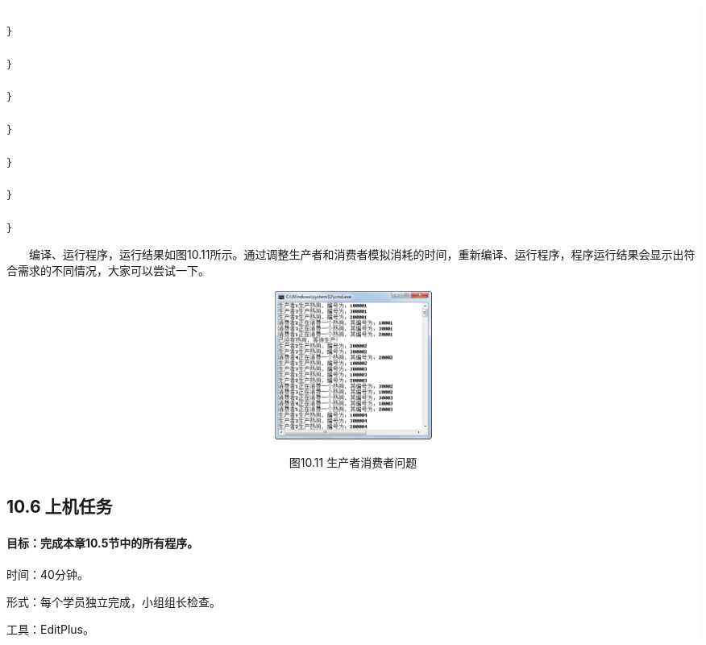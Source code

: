 ```

}

}

}

}

}

}

}
```


&emsp;&emsp;编译、运行程序，运行结果如图10.11所示。通过调整生产者和消费者模拟消耗的时间，重新编译、运行程序，程序运行结果会显示出符合需求的不同情况，大家可以尝试一下。




<p align="center"><img src="./img/d10z/tu10.11.png" /></p>  
<p align="center">图10.11  生产者消费者问题</p>  







## 10.6  上机任务


#### 目标：完成本章10.5节中的所有程序。

 


时间：40分钟。

 


形式：每个学员独立完成，小组组长检查。

 


工具：EditPlus。

 
